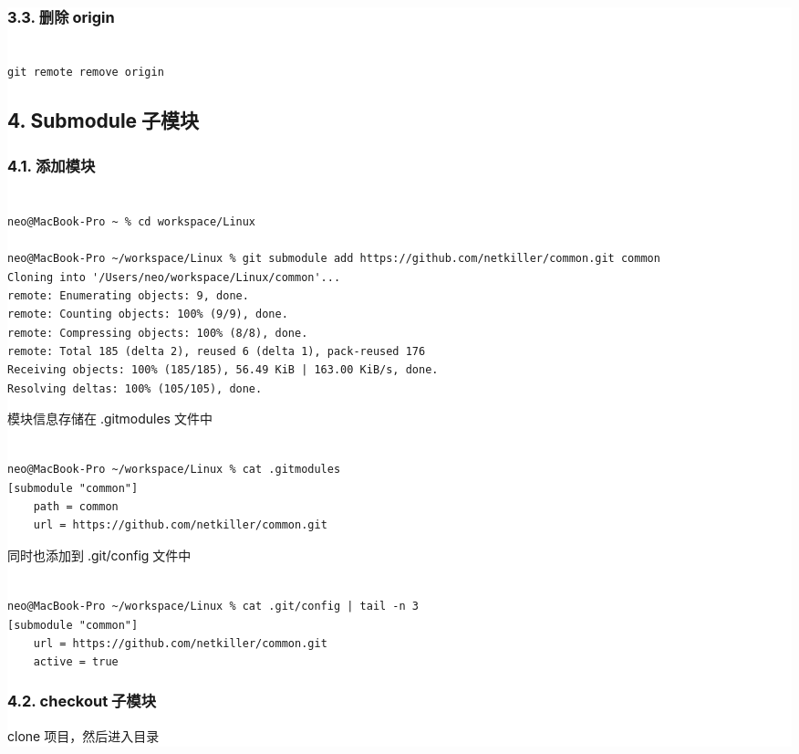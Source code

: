 ### 3.3. 删除 origin

```

git remote remove origin		

```

## 4. Submodule 子模块

### 4.1. 添加模块

```

neo@MacBook-Pro ~ % cd workspace/Linux

neo@MacBook-Pro ~/workspace/Linux % git submodule add https://github.com/netkiller/common.git common 
Cloning into '/Users/neo/workspace/Linux/common'...
remote: Enumerating objects: 9, done.
remote: Counting objects: 100% (9/9), done.
remote: Compressing objects: 100% (8/8), done.
remote: Total 185 (delta 2), reused 6 (delta 1), pack-reused 176
Receiving objects: 100% (185/185), 56.49 KiB | 163.00 KiB/s, done.
Resolving deltas: 100% (105/105), done.		

```

模块信息存储在 .gitmodules 文件中

```

neo@MacBook-Pro ~/workspace/Linux % cat .gitmodules  
[submodule "common"]
	path = common
	url = https://github.com/netkiller/common.git		

```

同时也添加到 .git/config 文件中

```

neo@MacBook-Pro ~/workspace/Linux % cat .git/config | tail -n 3
[submodule "common"]
	url = https://github.com/netkiller/common.git
	active = true		

```

### 4.2. checkout 子模块

clone 项目，然后进入目录

